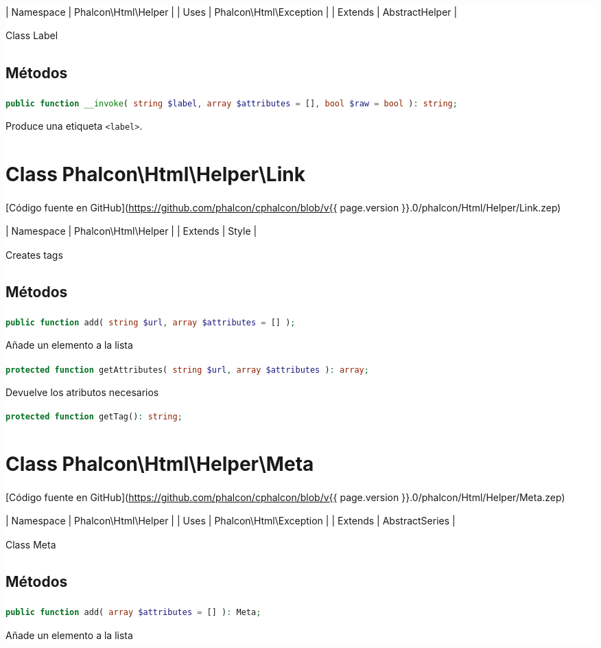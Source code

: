 | Namespace  | Phalcon\Html\Helper | | Uses       | Phalcon\Html\Exception | | Extends    | AbstractHelper |

Class Label


## Métodos

```php
public function __invoke( string $label, array $attributes = [], bool $raw = bool ): string;
```
Produce una etiqueta `<label>`.




<h1 id="html-helper-link">Class Phalcon\Html\Helper\Link</h1>

[Código fuente en GitHub](https://github.com/phalcon/cphalcon/blob/v{{ page.version }}.0/phalcon/Html/Helper/Link.zep)

| Namespace  | Phalcon\Html\Helper | | Extends    | Style |

Creates <link> tags


## Métodos

```php
public function add( string $url, array $attributes = [] );
```
Añade un elemento a la lista


```php
protected function getAttributes( string $url, array $attributes ): array;
```
Devuelve los atributos necesarios


```php
protected function getTag(): string;
```





<h1 id="html-helper-meta">Class Phalcon\Html\Helper\Meta</h1>

[Código fuente en GitHub](https://github.com/phalcon/cphalcon/blob/v{{ page.version }}.0/phalcon/Html/Helper/Meta.zep)

| Namespace  | Phalcon\Html\Helper | | Uses       | Phalcon\Html\Exception | | Extends    | AbstractSeries |

Class Meta


## Métodos

```php
public function add( array $attributes = [] ): Meta;
```
Añade un elemento a la lista
